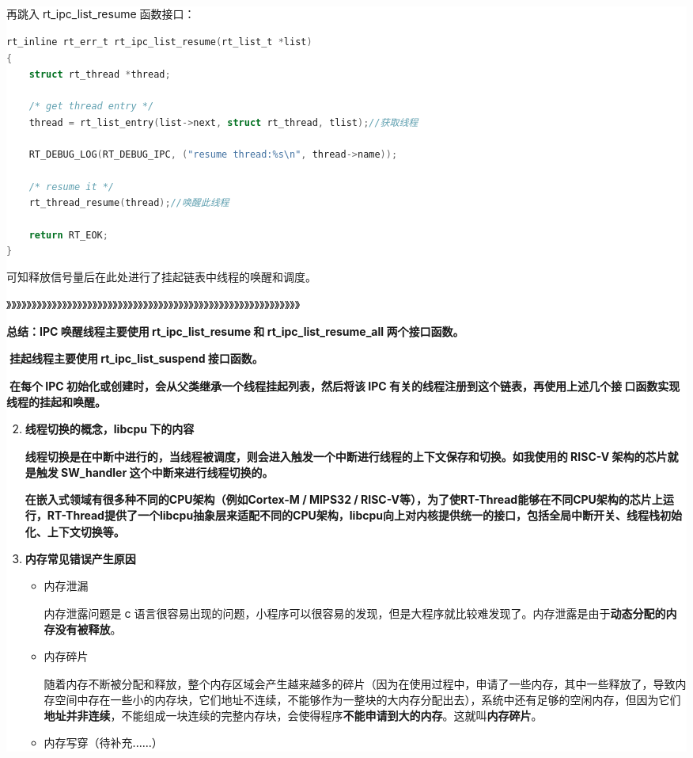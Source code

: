    再跳入 rt_ipc_list_resume 函数接口：

   ```c
   rt_inline rt_err_t rt_ipc_list_resume(rt_list_t *list)
   {
       struct rt_thread *thread;
   
       /* get thread entry */
       thread = rt_list_entry(list->next, struct rt_thread, tlist);//获取线程
   
       RT_DEBUG_LOG(RT_DEBUG_IPC, ("resume thread:%s\n", thread->name));
   
       /* resume it */
       rt_thread_resume(thread);//唤醒此线程
   
       return RT_EOK;
   }
   ```

   可知释放信号量后在此处进行了挂起链表中线程的唤醒和调度。

   》》》》》》》》》》》》》》》》》》》》》》》》》》》》》》》》》》》》》》》》》》》》》》》》》》》》》》》》》》

   **总结：IPC 唤醒线程主要使用 rt_ipc_list_resume 和 rt_ipc_list_resume_all 两个接口函数。**

   ​			**挂起线程主要使用 rt_ipc_list_suspend 接口函数。**

   ​			**在每个 IPC 初始化或创建时，会从父类继承一个线程挂起列表，然后将该 IPC 有关的线程注册到这个链表，再使用上述几个接			口函数实现线程的挂起和唤醒。**

   

2. **线程切换的概念，libcpu 下的内容**

   **线程切换是在中断中进行的，当线程被调度，则会进入触发一个中断进行线程的上下文保存和切换。如我使用的 RISC-V 架构的芯片就是触发 SW_handler 这个中断来进行线程切换的。**

   **在嵌入式领域有很多种不同的CPU架构（例如Cortex-M / MIPS32 / RISC-V等），为了使RT-Thread能够在不同CPU架构的芯片上运行，RT-Thread提供了一个libcpu抽象层来适配不同的CPU架构，libcpu向上对内核提供统一的接口，包括全局中断开关、线程栈初始化、上下文切换等。**

   

3. **内存常见错误产生原因**

   * 内存泄漏

     内存泄露问题是 c 语言很容易出现的问题，小程序可以很容易的发现，但是大程序就比较难发现了。内存泄露是由于**动态分配的内存没有被释放**。

   * 内存碎片

     随着内存不断被分配和释放，整个内存区域会产生越来越多的碎片（因为在使用过程中，申请了一些内存，其中一些释放了，导致内存空间中存在一些小的内存块，它们地址不连续，不能够作为一整块的大内存分配出去），系统中还有足够的空闲内存，但因为它们**地址并非连续**，不能组成一块连续的完整内存块，会使得程序**不能申请到大的内存**。这就叫**内存碎片**。

   * 内存写穿（待补充......）

     
